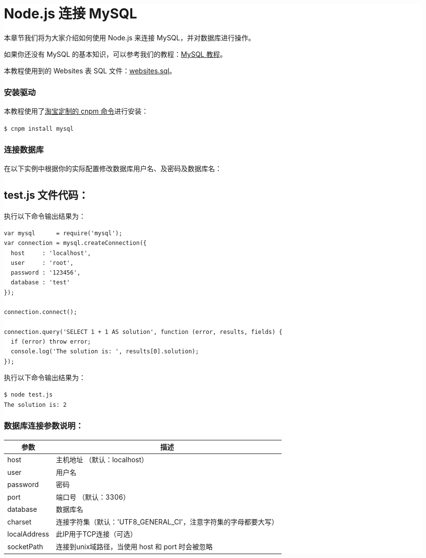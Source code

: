 # Node.js 连接 MySQL

本章节我们将为大家介绍如何使用 Node.js 来连接 MySQL，并对数据库进行操作。

如果你还没有 MySQL 的基本知识，可以参考我们的教程：[MySQL 教程](https://www.runoob.com/mysql/mysql-tutorial.html)。 

本教程使用到的 Websites 表 SQL 文件：[websites.sql](https://static.runoob.com/download/websites.sql)。

### 安装驱动

本教程使用了[淘宝定制的 cnpm 命令](https://www.runoob.com/nodejs/nodejs-npm.html#taobaonpm)进行安装：

```
$ cnpm install mysql
```

### 连接数据库

在以下实例中根据你的实际配置修改数据库用户名、及密码及数据库名：

## test.js 文件代码：

执行以下命令输出结果为：

```
var mysql      = require('mysql');
var connection = mysql.createConnection({ 
  host     : 'localhost',
  user     : 'root',
  password : '123456',
  database : 'test'
});

connection.connect();

connection.query('SELECT 1 + 1 AS solution', function (error, results, fields) {
  if (error) throw error;
  console.log('The solution is: ', results[0].solution);
});
```

执行以下命令输出结果为：

```
$ node test.js
The solution is: 2 
```



### 数据库连接参数说明：

| 参数               | 描述                                                         |
| ------------------ | ------------------------------------------------------------ |
| host               | 主机地址 （默认：localhost）                                 |
| user               | 用户名                                                       |
| password           | 密码                                                         |
| port               | 端口号 （默认：3306）                                        |
| database           | 数据库名                                                     |
| charset            | 连接字符集（默认：'UTF8_GENERAL_CI'，注意字符集的字母都要大写） |
| localAddress       | 此IP用于TCP连接（可选）                                      |
| socketPath         | 连接到unix域路径，当使用 host 和 port 时会被忽略             |